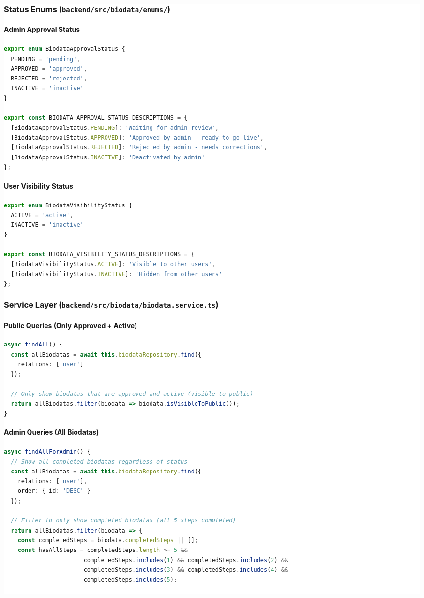### Status Enums (`backend/src/biodata/enums/`)

#### Admin Approval Status
```typescript
export enum BiodataApprovalStatus {
  PENDING = 'pending',
  APPROVED = 'approved', 
  REJECTED = 'rejected',
  INACTIVE = 'inactive'
}

export const BIODATA_APPROVAL_STATUS_DESCRIPTIONS = {
  [BiodataApprovalStatus.PENDING]: 'Waiting for admin review',
  [BiodataApprovalStatus.APPROVED]: 'Approved by admin - ready to go live',
  [BiodataApprovalStatus.REJECTED]: 'Rejected by admin - needs corrections',
  [BiodataApprovalStatus.INACTIVE]: 'Deactivated by admin'
};
```

#### User Visibility Status
```typescript
export enum BiodataVisibilityStatus {
  ACTIVE = 'active',
  INACTIVE = 'inactive'
}

export const BIODATA_VISIBILITY_STATUS_DESCRIPTIONS = {
  [BiodataVisibilityStatus.ACTIVE]: 'Visible to other users',
  [BiodataVisibilityStatus.INACTIVE]: 'Hidden from other users'
};
```

### Service Layer (`backend/src/biodata/biodata.service.ts`)

#### Public Queries (Only Approved + Active)
```typescript
async findAll() {
  const allBiodatas = await this.biodataRepository.find({
    relations: ['user']
  });
  
  // Only show biodatas that are approved and active (visible to public)
  return allBiodatas.filter(biodata => biodata.isVisibleToPublic());
}
```

#### Admin Queries (All Biodatas)
```typescript
async findAllForAdmin() {
  // Show all completed biodatas regardless of status
  const allBiodatas = await this.biodataRepository.find({
    relations: ['user'],
    order: { id: 'DESC' }
  });

  // Filter to only show completed biodatas (all 5 steps completed)
  return allBiodatas.filter(biodata => {
    const completedSteps = biodata.completedSteps || [];
    const hasAllSteps = completedSteps.length >= 5 && 
                       completedSteps.includes(1) && completedSteps.includes(2) && 
                       completedSteps.includes(3) && completedSteps.includes(4) && 
                       completedSteps.includes(5);
    
```

  [BiodataApprovalStatus.PENDING]: {
  [BiodataApprovalStatus.APPROVED]: {
  [BiodataApprovalStatus.REJECTED]: {
  [BiodataApprovalStatus.INACTIVE]: {